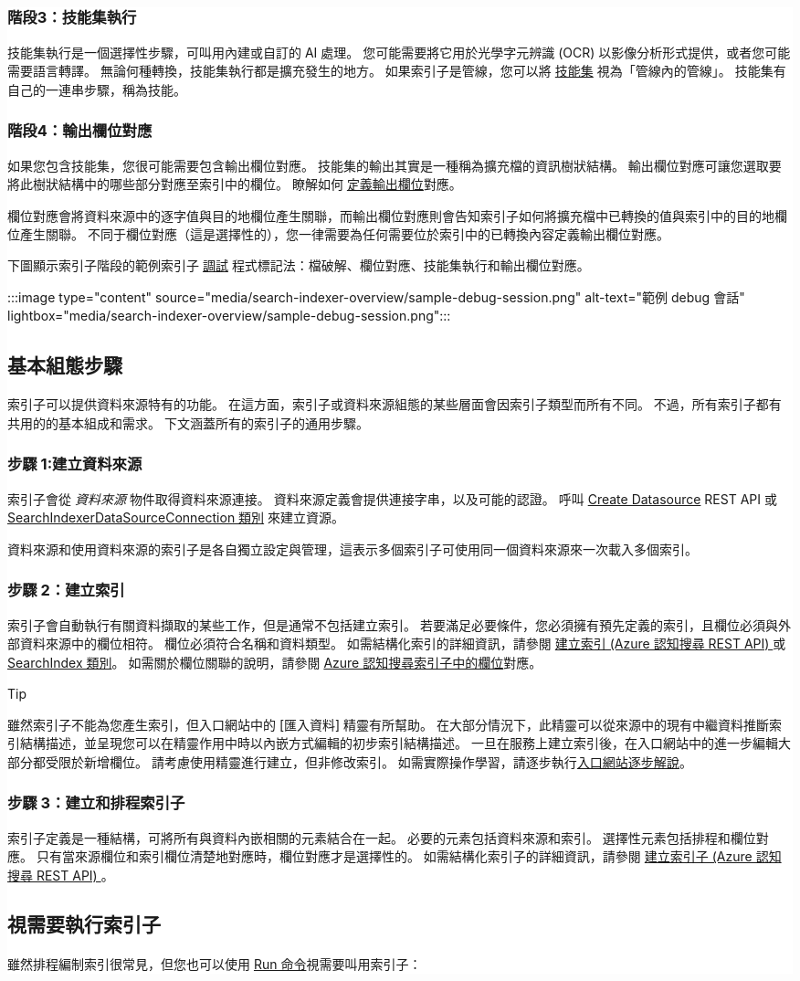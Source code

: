 ### <a name="stage-3-skillset-execution"></a>階段3：技能集執行

技能集執行是一個選擇性步驟，可叫用內建或自訂的 AI 處理。 您可能需要將它用於光學字元辨識 (OCR) 以影像分析形式提供，或者您可能需要語言轉譯。 無論何種轉換，技能集執行都是擴充發生的地方。 如果索引子是管線，您可以將 [技能集](cognitive-search-defining-skillset.md) 視為「管線內的管線」。 技能集有自己的一連串步驟，稱為技能。

### <a name="stage-4-output-field-mappings"></a>階段4：輸出欄位對應

如果您包含技能集，您很可能需要包含輸出欄位對應。 技能集的輸出其實是一種稱為擴充檔的資訊樹狀結構。 輸出欄位對應可讓您選取要將此樹狀結構中的哪些部分對應至索引中的欄位。 瞭解如何 [定義輸出欄位](cognitive-search-output-field-mapping.md)對應。

欄位對應會將資料來源中的逐字值與目的地欄位產生關聯，而輸出欄位對應則會告知索引子如何將擴充檔中已轉換的值與索引中的目的地欄位產生關聯。 不同于欄位對應（這是選擇性的），您一律需要為任何需要位於索引中的已轉換內容定義輸出欄位對應。

下圖顯示索引子階段的範例索引子 [調試](cognitive-search-debug-session.md) 程式標記法：檔破解、欄位對應、技能集執行和輸出欄位對應。

:::image type="content" source="media/search-indexer-overview/sample-debug-session.png" alt-text="範例 debug 會話" lightbox="media/search-indexer-overview/sample-debug-session.png":::

## <a name="basic-configuration-steps"></a>基本組態步驟

索引子可以提供資料來源特有的功能。 在這方面，索引子或資料來源組態的某些層面會因索引子類型而所有不同。 不過，所有索引子都有共用的的基本組成和需求。 下文涵蓋所有的索引子的通用步驟。

### <a name="step-1-create-a-data-source"></a>步驟 1:建立資料來源

索引子會從 *資料來源* 物件取得資料來源連接。 資料來源定義會提供連接字串，以及可能的認證。 呼叫 [Create Datasource](/rest/api/searchservice/create-data-source) REST API 或 [SearchIndexerDataSourceConnection 類別](/dotnet/api/azure.search.documents.indexes.models.searchindexerdatasourceconnection) 來建立資源。

資料來源和使用資料來源的索引子是各自獨立設定與管理，這表示多個索引子可使用同一個資料來源來一次載入多個索引。

### <a name="step-2-create-an-index"></a>步驟 2：建立索引

索引子會自動執行有關資料擷取的某些工作，但是通常不包括建立索引。 若要滿足必要條件，您必須擁有預先定義的索引，且欄位必須與外部資料來源中的欄位相符。 欄位必須符合名稱和資料類型。 如需結構化索引的詳細資訊，請參閱 [建立索引 (Azure 認知搜尋 REST API) ](/rest/api/searchservice/Create-Index) 或 [SearchIndex 類別](/dotnet/api/azure.search.documents.indexes.models.searchindex)。 如需關於欄位關聯的說明，請參閱 [Azure 認知搜尋索引子中的欄位](search-indexer-field-mappings.md)對應。

> [!Tip]
> 雖然索引子不能為您產生索引，但入口網站中的 [匯入資料] 精靈有所幫助。 在大部分情況下，此精靈可以從來源中的現有中繼資料推斷索引結構描述，並呈現您可以在精靈作用中時以內嵌方式編輯的初步索引結構描述。 一旦在服務上建立索引後，在入口網站中的進一步編輯大部分都受限於新增欄位。 請考慮使用精靈進行建立，但非修改索引。 如需實際操作學習，請逐步執行[入口網站逐步解說](search-get-started-portal.md)。

### <a name="step-3-create-and-schedule-the-indexer"></a>步驟 3：建立和排程索引子

索引子定義是一種結構，可將所有與資料內嵌相關的元素結合在一起。 必要的元素包括資料來源和索引。 選擇性元素包括排程和欄位對應。 只有當來源欄位和索引欄位清楚地對應時，欄位對應才是選擇性的。 如需結構化索引子的詳細資訊，請參閱 [建立索引子 (Azure 認知搜尋 REST API) ](/rest/api/searchservice/Create-Indexer)。

<a id="RunIndexer"></a>

## <a name="run-indexers-on-demand"></a>視需要執行索引子

雖然排程編制索引很常見，但您也可以使用 [Run 命令](/rest/api/searchservice/run-indexer)視需要叫用索引子：
